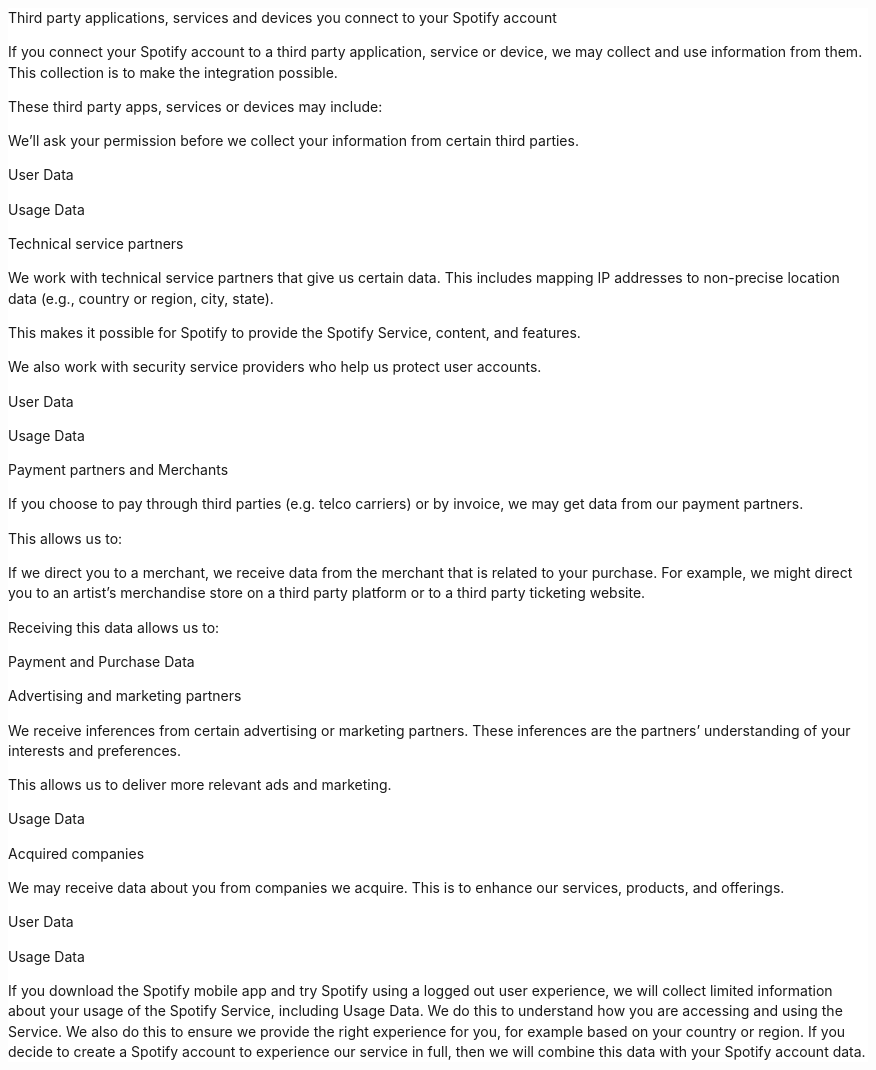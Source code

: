 Third party applications, services and devices you connect to your Spotify account

If you connect your Spotify account to a third party application, service or device, we may collect and use information from them. This collection is to make the integration possible.

These third party apps, services or devices may include:

We’ll ask your permission before we collect your information from certain third parties.

User Data

Usage Data

Technical service partners

We work with technical service partners that give us certain data. This includes mapping IP addresses to non-precise location data (e.g., country or region, city, state).

This makes it possible for Spotify to provide the Spotify Service, content, and features.

We also work with security service providers who help us protect user accounts.

User Data

Usage Data

Payment partners and Merchants

If you choose to pay through third parties (e.g. telco carriers) or by invoice, we may get data from our payment partners.

This allows us to:

If we direct you to a merchant, we receive data from the merchant that is related to your purchase. For example, we might direct you to an artist’s merchandise store on a third party platform or to a third party ticketing website.

Receiving this data allows us to:

Payment and Purchase Data

Advertising and marketing partners

We receive inferences from certain advertising or marketing partners. These inferences are the partners’ understanding of your interests and preferences.

This allows us to deliver more relevant ads and marketing.

Usage Data

Acquired companies

We may receive data about you from companies we acquire. This is to enhance our services, products, and offerings.

User Data

Usage Data

If you download the Spotify mobile app and try Spotify using a logged out user experience, we will collect limited information about your usage of the Spotify Service, including Usage Data. We do this to understand how you are accessing and using the Service. We also do this to ensure we provide the right experience for you, for example based on your country or region. If you decide to create a Spotify account to experience our service in full, then we will combine this data with your Spotify account data.
